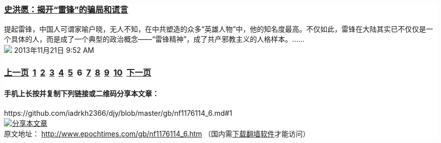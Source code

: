 <tr><td><h3><a href="https://github.com/iadrkh2366/djy/blob/master/gb/13/11/21/n4015927.md#1" target="_blank">史洪愿：揭开“雷锋”的骗局和谎言</a><br></h3>提起雷锋，中国人可谓家喻户晓，无人不知，在中共塑造的众多“英雄人物”中，他的知名度最高。不仅如此，雷锋在大陆其实已不仅仅是一个具体的人，而是成了一个典型的政治概念——“雷锋精神”，成了共产邪教主义的人格样本。......<br><img align="bottom" src="http://www.epochtimes.com/assets/themes/djy/images/time.gif"> 2013年11月21日 9:52 AM							</td></tr>
<tr><td><h3><a href="https://github.com/iadrkh2366/djy/blob/master/gb/nf1176114_5.md#1">上一页</a>&nbsp;&nbsp;<a href="https://github.com/iadrkh2366/djy/blob/master/gb/nf1176114.md#1">1</a>&nbsp;&nbsp;<a href="https://github.com/iadrkh2366/djy/blob/master/gb/nf1176114_2.md#1">2</a>&nbsp;&nbsp;<a href="https://github.com/iadrkh2366/djy/blob/master/gb/nf1176114_3.md#1">3</a>&nbsp;&nbsp;<a href="https://github.com/iadrkh2366/djy/blob/master/gb/nf1176114_4.md#1">4</a>&nbsp;&nbsp;<a href="https://github.com/iadrkh2366/djy/blob/master/gb/nf1176114_5.md#1">5</a>&nbsp;&nbsp;6&nbsp;&nbsp;<a href="https://github.com/iadrkh2366/djy/blob/master/gb/nf1176114_7.md#1">7</a>&nbsp;&nbsp;<a href="https://github.com/iadrkh2366/djy/blob/master/gb/nf1176114_8.md#1">8</a>&nbsp;&nbsp;<a href="https://github.com/iadrkh2366/djy/blob/master/gb/nf1176114_9.md#1">9</a>&nbsp;&nbsp;<a href="https://github.com/iadrkh2366/djy/blob/master/gb/nf1176114_10.md#1">10</a>&nbsp;&nbsp;<a href="https://github.com/iadrkh2366/djy/blob/master/gb/nf1176114_7.md#1">下一页</a></h3></td></tr>
</table><h4>手机上长按并复制下列链接或二维码分享本文章：</h4>https://github.com/iadrkh2366/djy/blob/master/gb/nf1176114_6.md#1<br><a href="https://github.com/iadrkh2366/djy/blob/master/gb/nf1176114_6.md#1"><img src="http://www.hehaibao.com/qr/index.php?m=1&e=L&p=10&t=&d=https://github.com/iadrkh2366/djy/blob/master/gb/nf1176114_6.md%231" title="分享本文章"></a><br>原文地址： <a href="http://www.epochtimes.com/gb/nf1176114_6.htm">http://www.epochtimes.com/gb/nf1176114_6.htm</a>    （国内需<a href="https://git.io/JesJV">下载翻墙软件</a>才能访问）</p>
